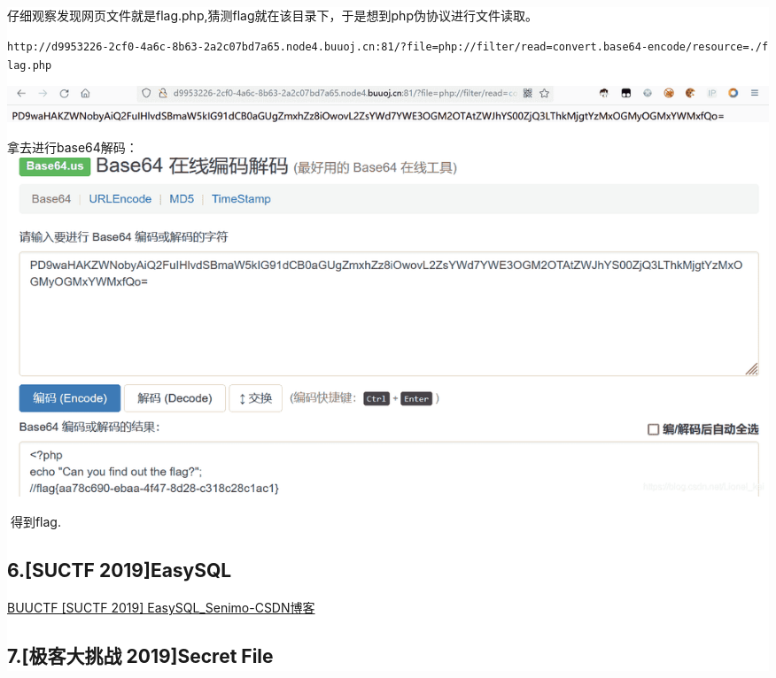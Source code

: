 仔细观察发现网页文件就是flag.php,猜测flag就在该目录下，于是想到php伪协议进行文件读取。

```
http://d9953226-2cf0-4a6c-8b63-2a2c07bd7a65.node4.buuoj.cn:81/?file=php://filter/read=convert.base64-encode/resource=./flag.php
```

![](img/d9e125bc7deda31a2f7655c8fd4e8f15.png)

拿去进行base64解码：![](img/5758f8bc0b54c2c81ed7d7d4dbbb5a94.png)

 得到flag.

## 6.[SUCTF 2019]EasySQL

[BUUCTF [SUCTF 2019] EasySQL_Senimo-CSDN博客](https://blog.csdn.net/weixin_44037296/article/details/105190639?utm_medium=distribute.pc_relevant.none-task-blog-BlogCommendFromMachineLearnPai2-2.channel_param&depth_1-utm_source=distribute.pc_relevant.none-task-blog-BlogCommendFromMachineLearnPai2-2.channel_param "BUUCTF [SUCTF 2019] EasySQL_Senimo-CSDN博客")

## 7.[极客大挑战 2019]Secret File
